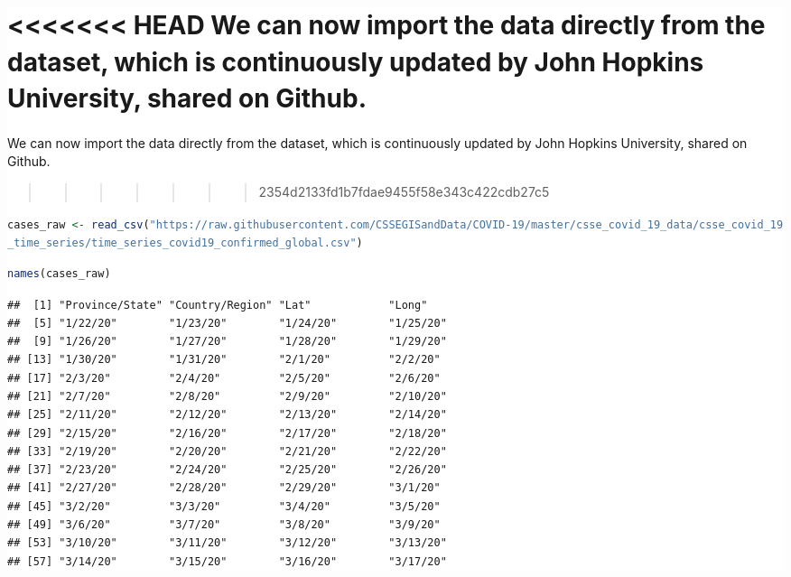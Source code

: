 <<<<<<< HEAD
We can now import the data directly from the dataset, which is
continuously updated by John Hopkins University, shared on Github.
=======
We can now import the data directly from the dataset, which is continuously updated
by John Hopkins University, shared on Github.
>>>>>>> 2354d2133fd1b7fdae9455f58e343c422cdb27c5

``` r
cases_raw <- read_csv("https://raw.githubusercontent.com/CSSEGISandData/COVID-19/master/csse_covid_19_data/csse_covid_19_time_series/time_series_covid19_confirmed_global.csv")
```

``` r
names(cases_raw)
```

    ##  [1] "Province/State" "Country/Region" "Lat"            "Long"          
    ##  [5] "1/22/20"        "1/23/20"        "1/24/20"        "1/25/20"       
    ##  [9] "1/26/20"        "1/27/20"        "1/28/20"        "1/29/20"       
    ## [13] "1/30/20"        "1/31/20"        "2/1/20"         "2/2/20"        
    ## [17] "2/3/20"         "2/4/20"         "2/5/20"         "2/6/20"        
    ## [21] "2/7/20"         "2/8/20"         "2/9/20"         "2/10/20"       
    ## [25] "2/11/20"        "2/12/20"        "2/13/20"        "2/14/20"       
    ## [29] "2/15/20"        "2/16/20"        "2/17/20"        "2/18/20"       
    ## [33] "2/19/20"        "2/20/20"        "2/21/20"        "2/22/20"       
    ## [37] "2/23/20"        "2/24/20"        "2/25/20"        "2/26/20"       
    ## [41] "2/27/20"        "2/28/20"        "2/29/20"        "3/1/20"        
    ## [45] "3/2/20"         "3/3/20"         "3/4/20"         "3/5/20"        
    ## [49] "3/6/20"         "3/7/20"         "3/8/20"         "3/9/20"        
    ## [53] "3/10/20"        "3/11/20"        "3/12/20"        "3/13/20"       
    ## [57] "3/14/20"        "3/15/20"        "3/16/20"        "3/17/20"       